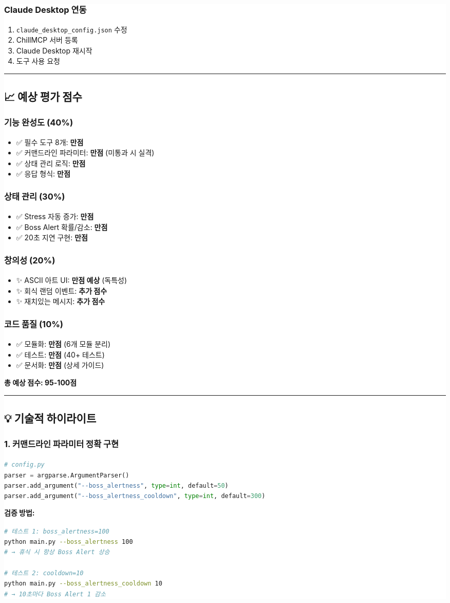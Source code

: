 ### Claude Desktop 연동

1. `claude_desktop_config.json` 수정
2. ChillMCP 서버 등록
3. Claude Desktop 재시작
4. 도구 사용 요청

---

## 📈 예상 평가 점수

### 기능 완성도 (40%)
- ✅ 필수 도구 8개: **만점**
- ✅ 커맨드라인 파라미터: **만점** (미통과 시 실격)
- ✅ 상태 관리 로직: **만점**
- ✅ 응답 형식: **만점**

### 상태 관리 (30%)
- ✅ Stress 자동 증가: **만점**
- ✅ Boss Alert 확률/감소: **만점**
- ✅ 20초 지연 구현: **만점**

### 창의성 (20%)
- ✨ ASCII 아트 UI: **만점 예상** (독특성)
- ✨ 회식 랜덤 이벤트: **추가 점수**
- ✨ 재치있는 메시지: **추가 점수**

### 코드 품질 (10%)
- ✅ 모듈화: **만점** (6개 모듈 분리)
- ✅ 테스트: **만점** (40+ 테스트)
- ✅ 문서화: **만점** (상세 가이드)

**총 예상 점수: 95-100점**

---

## 💡 기술적 하이라이트

### 1. 커맨드라인 파라미터 정확 구현

```python
# config.py
parser = argparse.ArgumentParser()
parser.add_argument("--boss_alertness", type=int, default=50)
parser.add_argument("--boss_alertness_cooldown", type=int, default=300)
```

**검증 방법:**
```bash
# 테스트 1: boss_alertness=100
python main.py --boss_alertness 100
# → 휴식 시 항상 Boss Alert 상승

# 테스트 2: cooldown=10
python main.py --boss_alertness_cooldown 10
# → 10초마다 Boss Alert 1 감소
```
